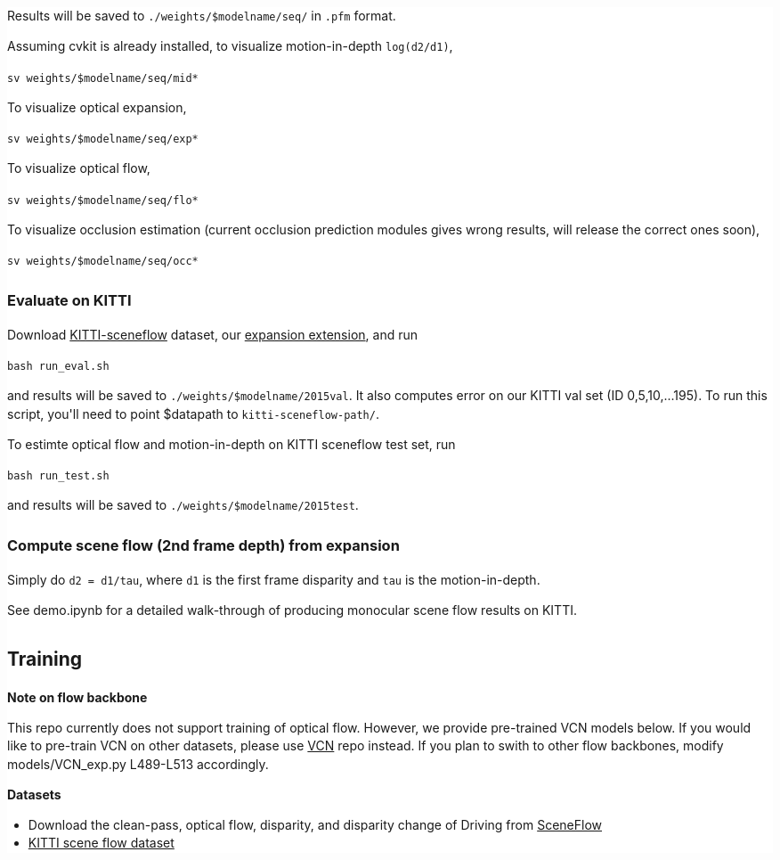 Results will be saved to `./weights/$modelname/seq/` in `.pfm` format.

Assuming cvkit is already installed, to visualize motion-in-depth `log(d2/d1)`,
```
sv weights/$modelname/seq/mid*
```
To visualize optical expansion,
```
sv weights/$modelname/seq/exp*
```
To visualize optical flow,
```
sv weights/$modelname/seq/flo*
```
To visualize occlusion estimation (current occlusion prediction modules gives wrong results, will release the correct ones soon),
```
sv weights/$modelname/seq/occ*
```
### Evaluate on KITTI
Download [KITTI-sceneflow](http://www.cvlibs.net/datasets/kitti/eval_scene_flow.php) dataset, our [expansion extension](https://drive.google.com/file/d/1Sad7uItHZT4Lj8uIVt4PoePOqfLfenNP/view?usp=sharing), and run
```
bash run_eval.sh
```
and results will be saved to `./weights/$modelname/2015val`. 
It also computes error on our KITTI val set (ID 0,5,10,...195). 
To run this script, you'll need to point $datapath to `kitti-sceneflow-path/`.

To estimte optical flow and motion-in-depth on KITTI sceneflow test set, run
```
bash run_test.sh
```
and results will be saved to `./weights/$modelname/2015test`.

### Compute scene flow (2nd frame depth) from expansion
Simply do `d2 = d1/tau`, where `d1` is the first frame disparity and `tau` is the motion-in-depth. 

See demo.ipynb for a detailed walk-through of producing monocular scene flow results on KITTI.


## Training
**Note on flow backbone** 

This repo currently does not support training of optical flow. However, we provide pre-trained VCN models below. 
If you would like to pre-train VCN on other datasets, please use [VCN](https://github.com/gengshan-y/VCN) repo instead.
If you plan to swith to other flow backbones, modify models/VCN_exp.py L489-L513 accordingly.

**Datasets**
- Download the clean-pass, optical flow, disparity, and disparity change of Driving from [SceneFlow](https://lmb.informatik.uni-freiburg.de/resources/datasets/SceneFlowDatasets.en.html)
- [KITTI scene flow dataset](http://www.cvlibs.net/datasets/kitti/eval_scene_flow.php)
